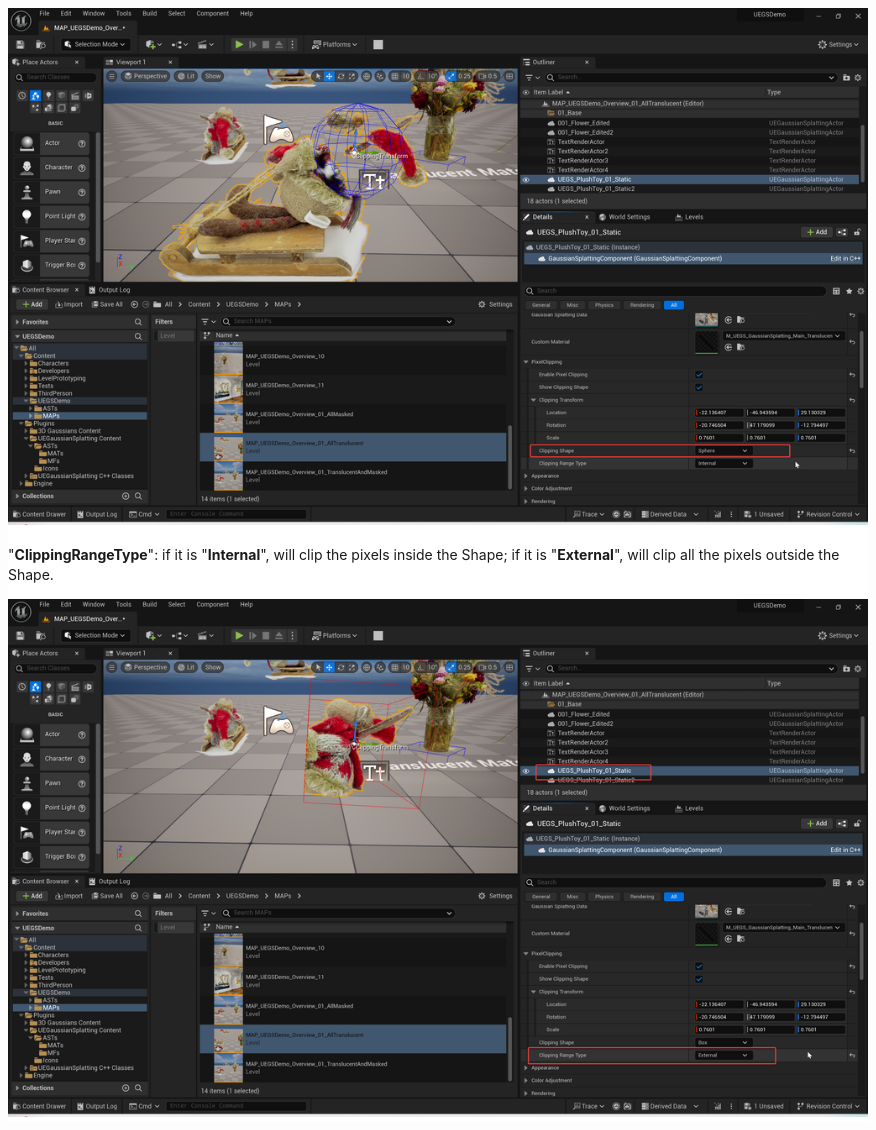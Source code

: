 ![image-20231224195408744](README/00_Res/01_Images/image-20231224195408744.png)

"**ClippingRangeType**": if it is "**Internal**", will clip the pixels inside the Shape; if it is "**External**", will clip all the pixels outside the Shape.

![image-20231224195441231](README/00_Res/01_Images/image-20231224195441231.png)
